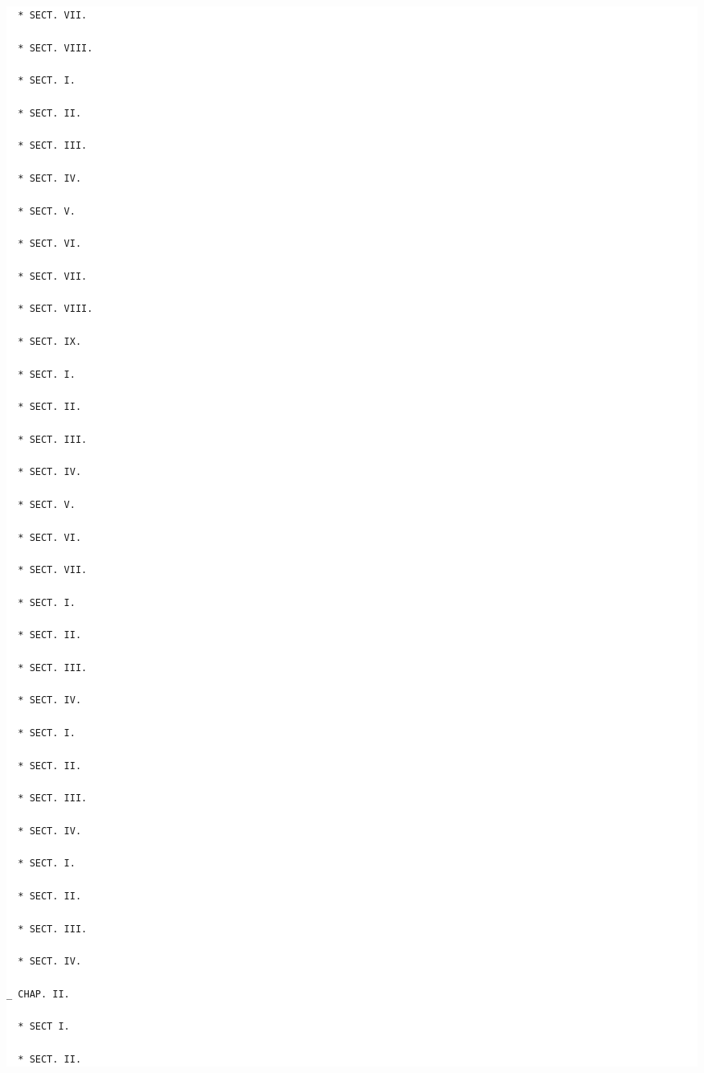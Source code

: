       * SECT. VII.

      * SECT. VIII.

      * SECT. I.

      * SECT. II.

      * SECT. III.

      * SECT. IV.

      * SECT. V.

      * SECT. VI.

      * SECT. VII.

      * SECT. VIII.

      * SECT. IX.

      * SECT. I.

      * SECT. II.

      * SECT. III.

      * SECT. IV.

      * SECT. V.

      * SECT. VI.

      * SECT. VII.

      * SECT. I.

      * SECT. II.

      * SECT. III.

      * SECT. IV.

      * SECT. I.

      * SECT. II.

      * SECT. III.

      * SECT. IV.

      * SECT. I.

      * SECT. II.

      * SECT. III.

      * SECT. IV.

    _ CHAP. II.

      * SECT I.

      * SECT. II.
